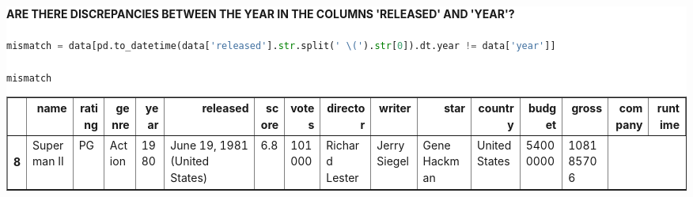 </div>



#### ARE THERE DISCREPANCIES BETWEEN THE YEAR IN THE COLUMNS 'RELEASED' AND 'YEAR'?


```python
mismatch = data[pd.to_datetime(data['released'].str.split(' \(').str[0]).dt.year != data['year']]

mismatch
```




<div>
<style scoped>
    .dataframe tbody tr th:only-of-type {
        vertical-align: middle;
    }

    .dataframe tbody tr th {
        vertical-align: top;
    }

    .dataframe thead th {
        text-align: right;
    }
</style>
<table border="1" class="dataframe">
  <thead>
    <tr style="text-align: right;">
      <th></th>
      <th>name</th>
      <th>rating</th>
      <th>genre</th>
      <th>year</th>
      <th>released</th>
      <th>score</th>
      <th>votes</th>
      <th>director</th>
      <th>writer</th>
      <th>star</th>
      <th>country</th>
      <th>budget</th>
      <th>gross</th>
      <th>company</th>
      <th>runtime</th>
    </tr>
  </thead>
  <tbody>
    <tr>
      <th>8</th>
      <td>Superman II</td>
      <td>PG</td>
      <td>Action</td>
      <td>1980</td>
      <td>June 19, 1981 (United States)</td>
      <td>6.8</td>
      <td>101000</td>
      <td>Richard Lester</td>
      <td>Jerry Siegel</td>
      <td>Gene Hackman</td>
      <td>United States</td>
      <td>54000000</td>
      <td>108185706</td>